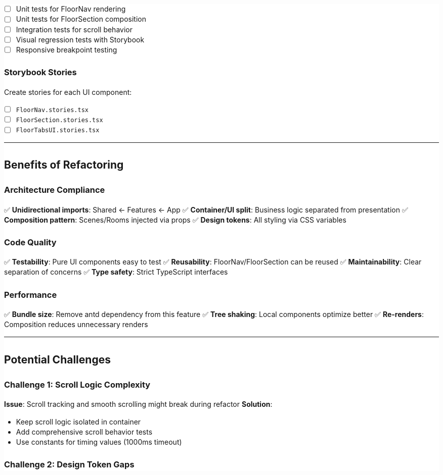 - [ ] Unit tests for FloorNav rendering
- [ ] Unit tests for FloorSection composition
- [ ] Integration tests for scroll behavior
- [ ] Visual regression tests with Storybook
- [ ] Responsive breakpoint testing

### Storybook Stories

Create stories for each UI component:

- [ ] `FloorNav.stories.tsx`
- [ ] `FloorSection.stories.tsx`
- [ ] `FloorTabsUI.stories.tsx`

---

## Benefits of Refactoring

### Architecture Compliance

✅ **Unidirectional imports**: Shared ← Features ← App
✅ **Container/UI split**: Business logic separated from presentation
✅ **Composition pattern**: Scenes/Rooms injected via props
✅ **Design tokens**: All styling via CSS variables

### Code Quality

✅ **Testability**: Pure UI components easy to test
✅ **Reusability**: FloorNav/FloorSection can be reused
✅ **Maintainability**: Clear separation of concerns
✅ **Type safety**: Strict TypeScript interfaces

### Performance

✅ **Bundle size**: Remove antd dependency from this feature
✅ **Tree shaking**: Local components optimize better
✅ **Re-renders**: Composition reduces unnecessary renders

---

## Potential Challenges

### Challenge 1: Scroll Logic Complexity

**Issue**: Scroll tracking and smooth scrolling might break during refactor
**Solution**:

- Keep scroll logic isolated in container
- Add comprehensive scroll behavior tests
- Use constants for timing values (1000ms timeout)

### Challenge 2: Design Token Gaps
